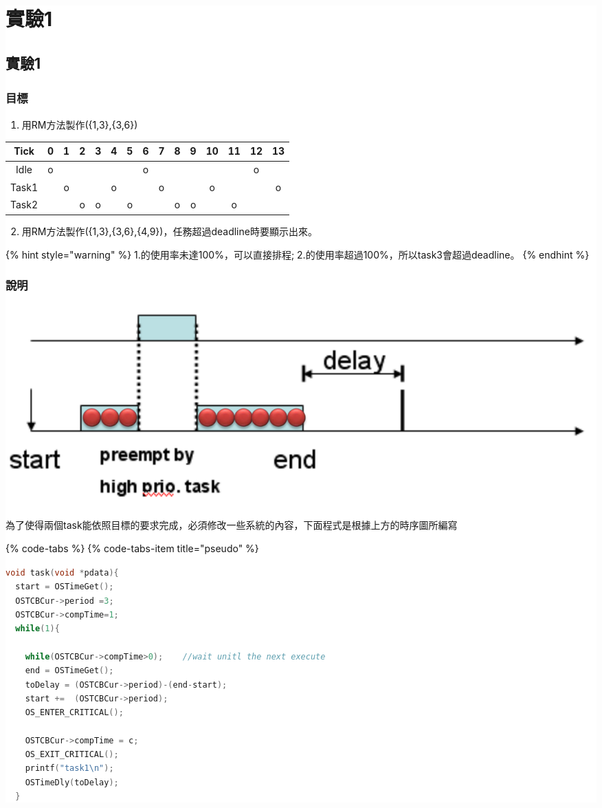 # 實驗1

## 實驗1

### 目標

1. 用RM方法製作\({1,3},{3,6}\)

| Tick | 0 | 1 | 2 | 3 | 4 | 5 | 6 | 7 | 8 | 9 | 10 | 11 | 12 | 13 |
| :---: | :---: | :---: | :---: | :---: | :---: | :---: | :---: | :---: | :---: | :---: | :---: | :---: | :---: | :---: |
| Idle | o |  |  |  |  |  | o |  |  |  |  |  | o |  |
| Task1 |  | o |  |  | o |  |  | o |  |  | o |  |  | o |
| Task2 |  |  | o | o |  | o |  |  | o | o |  | o |  |  |

2. 用RM方法製作\({1,3},{3,6},{4,9}\)，任務超過deadline時要顯示出來。



{% hint style="warning" %}
1.的使用率未達100%，可以直接排程; 2.的使用率超過100%，所以task3會超過deadline。
{% endhint %}

### 說明

![timing-sequence diagram](../../.gitbook/assets/screenshot-from-2019-04-02-12-33-14.png)

為了使得兩個task能依照目標的要求完成，必須修改一些系統的內容，下面程式是根據上方的時序圖所編寫

{% code-tabs %}
{% code-tabs-item title="pseudo" %}
```c
void task(void *pdata){
  start = OSTimeGet();
  OSTCBCur->period =3;
  OSTCBCur->compTime=1;
  while(1){
  
    while(OSTCBCur->compTime>0);    //wait unitl the next execute
    end = OSTimeGet();
    toDelay = (OSTCBCur->period)-(end-start);
    start +=  (OSTCBCur->period);
    OS_ENTER_CRITICAL();

    OSTCBCur->compTime = c;
    OS_EXIT_CRITICAL();
    printf("task1\n");
    OSTimeDly(toDelay);
  }
```